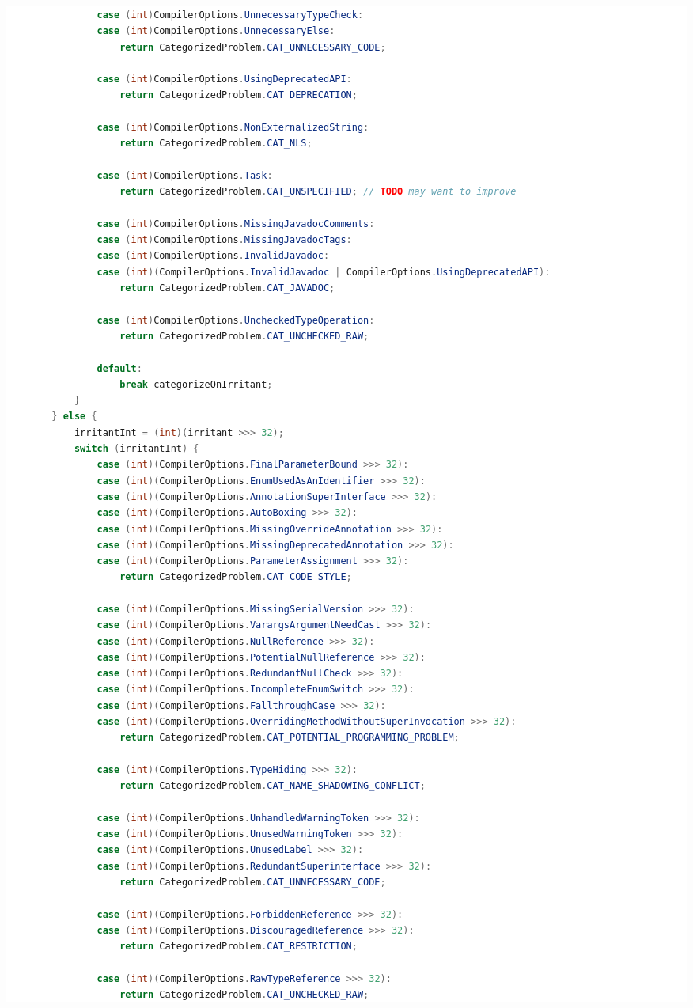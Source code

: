 ```java
				case (int)CompilerOptions.UnnecessaryTypeCheck:
				case (int)CompilerOptions.UnnecessaryElse:
					return CategorizedProblem.CAT_UNNECESSARY_CODE;
		
				case (int)CompilerOptions.UsingDeprecatedAPI:
					return CategorizedProblem.CAT_DEPRECATION;
					
				case (int)CompilerOptions.NonExternalizedString:
					return CategorizedProblem.CAT_NLS;
					
				case (int)CompilerOptions.Task:
					return CategorizedProblem.CAT_UNSPECIFIED; // TODO may want to improve
					
				case (int)CompilerOptions.MissingJavadocComments:
				case (int)CompilerOptions.MissingJavadocTags:
				case (int)CompilerOptions.InvalidJavadoc:
				case (int)(CompilerOptions.InvalidJavadoc | CompilerOptions.UsingDeprecatedAPI):
					return CategorizedProblem.CAT_JAVADOC;
					
				case (int)CompilerOptions.UncheckedTypeOperation:
					return CategorizedProblem.CAT_UNCHECKED_RAW;
					
				default:
					break categorizeOnIrritant;
			}
		} else {
			irritantInt = (int)(irritant >>> 32);
			switch (irritantInt) {
				case (int)(CompilerOptions.FinalParameterBound >>> 32):
				case (int)(CompilerOptions.EnumUsedAsAnIdentifier >>> 32):
				case (int)(CompilerOptions.AnnotationSuperInterface >>> 32):
				case (int)(CompilerOptions.AutoBoxing >>> 32):
				case (int)(CompilerOptions.MissingOverrideAnnotation >>> 32):
				case (int)(CompilerOptions.MissingDeprecatedAnnotation >>> 32):
				case (int)(CompilerOptions.ParameterAssignment >>> 32):
					return CategorizedProblem.CAT_CODE_STYLE;
				
				case (int)(CompilerOptions.MissingSerialVersion >>> 32):
				case (int)(CompilerOptions.VarargsArgumentNeedCast >>> 32):
				case (int)(CompilerOptions.NullReference >>> 32):
				case (int)(CompilerOptions.PotentialNullReference >>> 32):				
				case (int)(CompilerOptions.RedundantNullCheck >>> 32):
				case (int)(CompilerOptions.IncompleteEnumSwitch >>> 32):
				case (int)(CompilerOptions.FallthroughCase >>> 32):
				case (int)(CompilerOptions.OverridingMethodWithoutSuperInvocation >>> 32):
					return CategorizedProblem.CAT_POTENTIAL_PROGRAMMING_PROBLEM;
	
				case (int)(CompilerOptions.TypeHiding >>> 32):
					return CategorizedProblem.CAT_NAME_SHADOWING_CONFLICT;
					
				case (int)(CompilerOptions.UnhandledWarningToken >>> 32):
				case (int)(CompilerOptions.UnusedWarningToken >>> 32):
				case (int)(CompilerOptions.UnusedLabel >>> 32):
				case (int)(CompilerOptions.RedundantSuperinterface >>> 32):
					return CategorizedProblem.CAT_UNNECESSARY_CODE;

				case (int)(CompilerOptions.ForbiddenReference >>> 32):
				case (int)(CompilerOptions.DiscouragedReference >>> 32):
					return CategorizedProblem.CAT_RESTRICTION;
	
				case (int)(CompilerOptions.RawTypeReference >>> 32):
					return CategorizedProblem.CAT_UNCHECKED_RAW;

```
